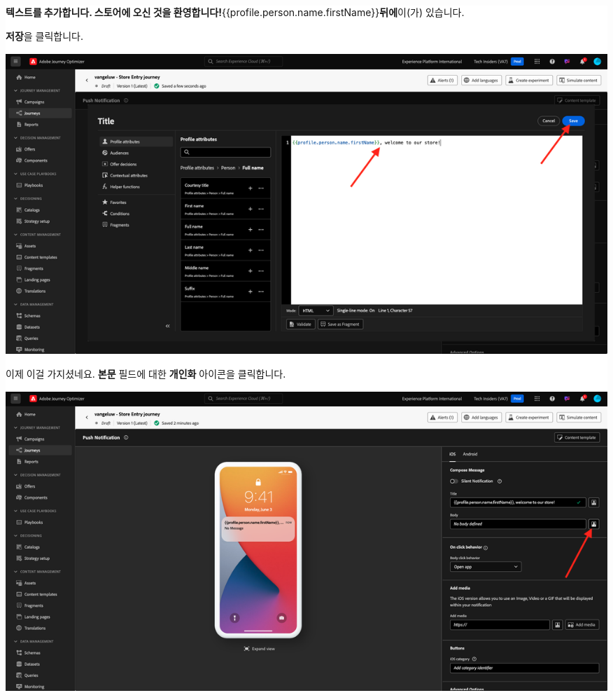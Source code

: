 **텍스트를 추가합니다. 스토어에 오신 것을 환영합니다!**{{profile.person.name.firstName}}**뒤에**&#x200B;이(가) 있습니다.

**저장**&#x200B;을 클릭합니다.

![푸시](./images/bp10.png)

이제 이걸 가지셨네요. **본문** 필드에 대한 **개인화** 아이콘을 클릭합니다.

![푸시](./images/bp11.png)
